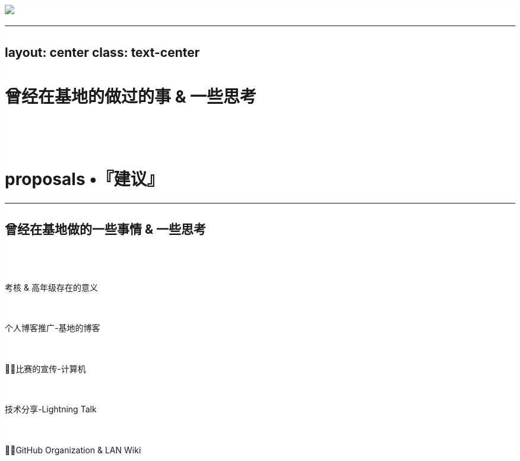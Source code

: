 </a>
<a href="https://www.zhihu.com/people/si-kong-ji-54" target="_blank" alt="Zhihu"
  class="text-3xl icon-btn !border-none !hover:text-white">
  <img src="https://cdn.jsdelivr.net/gh/ssmath/mypic/zhihu.svg" />
</a>

</div>

<style>
  li {
    @apply text-xl font-black;
  }
</style>

---
layout: center
class: text-center
---

# 曾经在基地的做过的事 & 一些思考

<br />
<br />

# proposals •『建议』



---

## 曾经在基地做的一些事情 & 一些思考

<div class="text-center">

<br />
<br />

<p class="font-bold text-xl">考核 & 高年级存在的意义</p>

<br />

<p class="font-bold text-xl">个人博客推广-基地的博客</p>

<br />

<p class="font-bold text-xl">🧑‍💻比赛的宣传-计算机</p>

<br />

<p class="font-bold text-xl">技术分享-Lightning Talk</p>

<br />

<p class="font-bold text-xl">🧑‍💻GitHub Organization & LAN Wiki</p>
